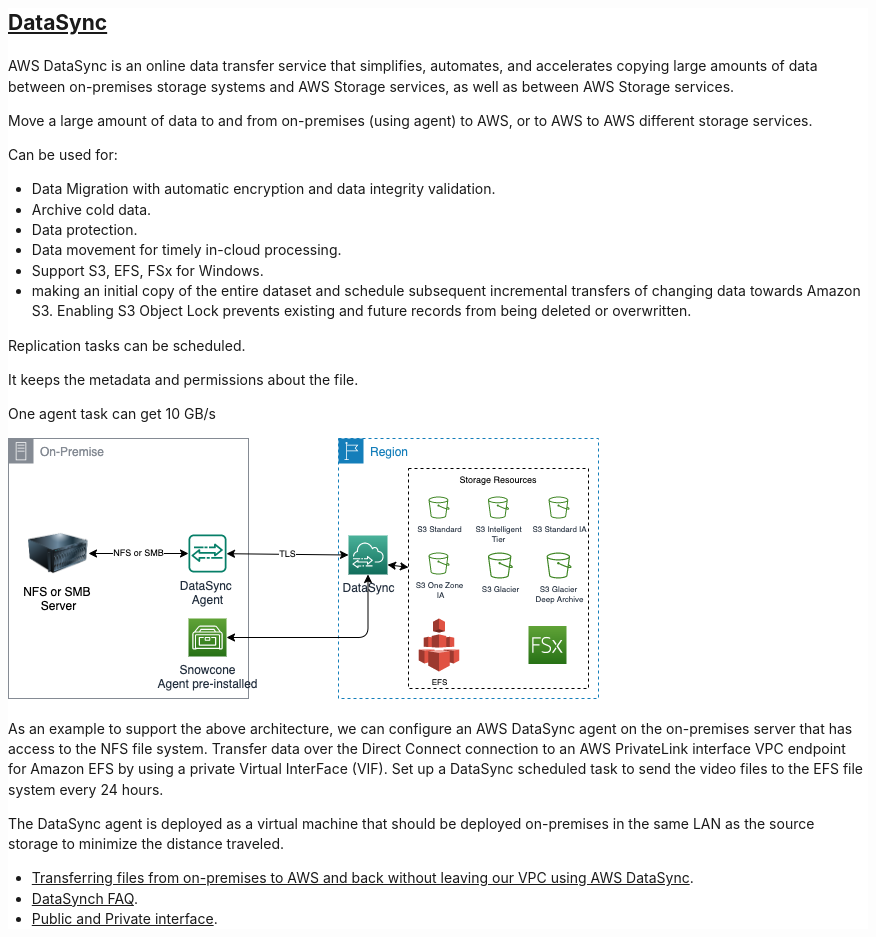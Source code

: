 ## [DataSync](https://docs.aws.amazon.com/datasync/latest/userguide/)

AWS DataSync is an online data transfer service that simplifies, automates, and accelerates copying large amounts of data between on-premises storage systems and AWS Storage services, as well as between AWS Storage services.

Move a large amount of data to and from on-premises (using agent) to AWS, or to AWS to AWS different storage services.

Can be used for:

* Data Migration with automatic encryption and data integrity validation.
* Archive cold data.
* Data protection.
* Data movement for timely in-cloud processing.
* Support S3, EFS, FSx for Windows.
* making an initial copy of the entire dataset and schedule subsequent incremental transfers of changing data towards Amazon S3. Enabling S3 Object Lock prevents existing and future records from being deleted or overwritten.

Replication tasks can be scheduled.

It keeps the metadata and permissions about the file. 

One agent task can get 10 GB/s

![](./diagrams/datasync.drawio.png)

As an example to support the above architecture, we can configure an AWS DataSync agent on the on-premises server that has access to the NFS file system. Transfer data over the Direct Connect connection to an AWS PrivateLink interface VPC endpoint for Amazon EFS by using a private Virtual InterFace (VIF). Set up a DataSync scheduled task to send the video files to the EFS file system every 24 hours.

The DataSync agent is deployed as a virtual machine that should be deployed on-premises in the same LAN as the source storage to minimize the distance traveled.

* [Transferring files from on-premises to AWS and back without leaving our VPC using AWS DataSync](https://aws.amazon.com/blogs/storage/transferring-files-from-on-premises-to-aws-and-back-without-leaving-your-vpc-using-aws-datasync/).
* [DataSynch FAQ](https://aws.amazon.com/datasync/faqs/).
* [Public and Private interface](https://aws.amazon.com/premiumsupport/knowledge-center/public-private-interface-dx/).
